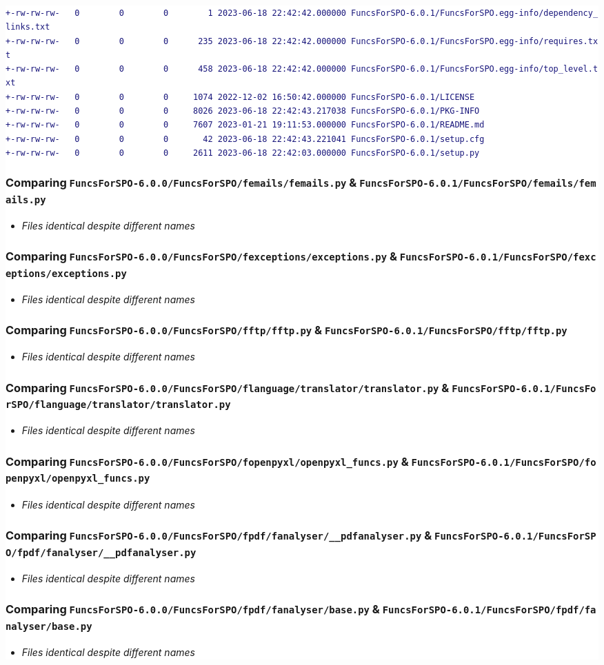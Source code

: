 ```diff
+-rw-rw-rw-   0        0        0        1 2023-06-18 22:42:42.000000 FuncsForSPO-6.0.1/FuncsForSPO.egg-info/dependency_links.txt
+-rw-rw-rw-   0        0        0      235 2023-06-18 22:42:42.000000 FuncsForSPO-6.0.1/FuncsForSPO.egg-info/requires.txt
+-rw-rw-rw-   0        0        0      458 2023-06-18 22:42:42.000000 FuncsForSPO-6.0.1/FuncsForSPO.egg-info/top_level.txt
+-rw-rw-rw-   0        0        0     1074 2022-12-02 16:50:42.000000 FuncsForSPO-6.0.1/LICENSE
+-rw-rw-rw-   0        0        0     8026 2023-06-18 22:42:43.217038 FuncsForSPO-6.0.1/PKG-INFO
+-rw-rw-rw-   0        0        0     7607 2023-01-21 19:11:53.000000 FuncsForSPO-6.0.1/README.md
+-rw-rw-rw-   0        0        0       42 2023-06-18 22:42:43.221041 FuncsForSPO-6.0.1/setup.cfg
+-rw-rw-rw-   0        0        0     2611 2023-06-18 22:42:03.000000 FuncsForSPO-6.0.1/setup.py
```

### Comparing `FuncsForSPO-6.0.0/FuncsForSPO/femails/femails.py` & `FuncsForSPO-6.0.1/FuncsForSPO/femails/femails.py`

 * *Files identical despite different names*

### Comparing `FuncsForSPO-6.0.0/FuncsForSPO/fexceptions/exceptions.py` & `FuncsForSPO-6.0.1/FuncsForSPO/fexceptions/exceptions.py`

 * *Files identical despite different names*

### Comparing `FuncsForSPO-6.0.0/FuncsForSPO/fftp/fftp.py` & `FuncsForSPO-6.0.1/FuncsForSPO/fftp/fftp.py`

 * *Files identical despite different names*

### Comparing `FuncsForSPO-6.0.0/FuncsForSPO/flanguage/translator/translator.py` & `FuncsForSPO-6.0.1/FuncsForSPO/flanguage/translator/translator.py`

 * *Files identical despite different names*

### Comparing `FuncsForSPO-6.0.0/FuncsForSPO/fopenpyxl/openpyxl_funcs.py` & `FuncsForSPO-6.0.1/FuncsForSPO/fopenpyxl/openpyxl_funcs.py`

 * *Files identical despite different names*

### Comparing `FuncsForSPO-6.0.0/FuncsForSPO/fpdf/fanalyser/__pdfanalyser.py` & `FuncsForSPO-6.0.1/FuncsForSPO/fpdf/fanalyser/__pdfanalyser.py`

 * *Files identical despite different names*

### Comparing `FuncsForSPO-6.0.0/FuncsForSPO/fpdf/fanalyser/base.py` & `FuncsForSPO-6.0.1/FuncsForSPO/fpdf/fanalyser/base.py`

 * *Files identical despite different names*
